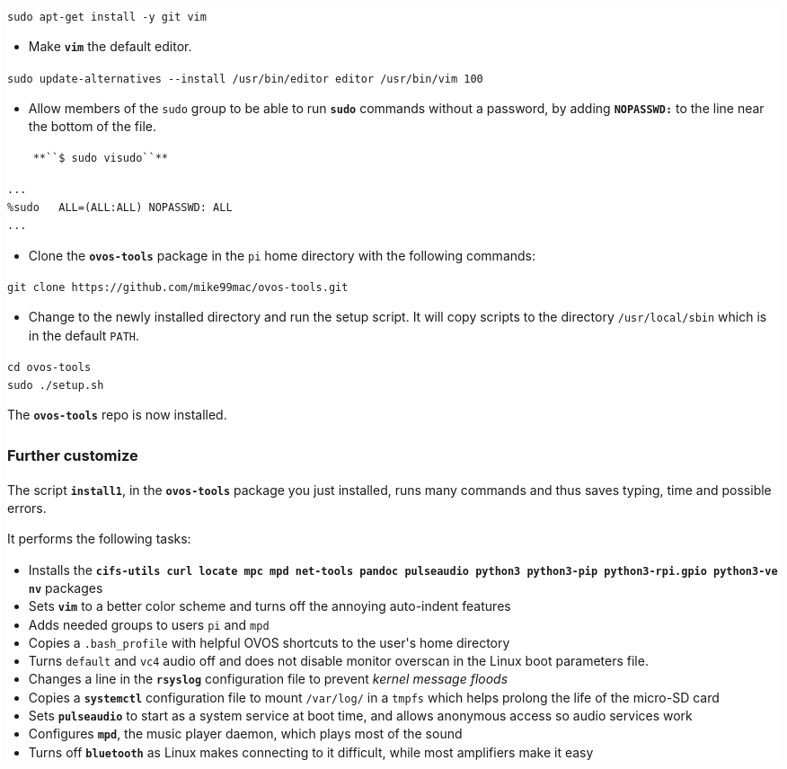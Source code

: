 ```
sudo apt-get install -y git vim
```
    
- Make **``vim``** the default editor.

```
sudo update-alternatives --install /usr/bin/editor editor /usr/bin/vim 100
```
    
- Allow members of the ``sudo`` group to be able to run **``sudo``** commands without a password, by adding **``NOPASSWD:``** to the line near the bottom of the file.

```
    **``$ sudo visudo``**
```

```
...
%sudo   ALL=(ALL:ALL) NOPASSWD: ALL
...
```

- Clone the **``ovos-tools``** package in the ``pi`` home directory with the following commands:

```
git clone https://github.com/mike99mac/ovos-tools.git
```
    
- Change to the newly installed directory and run the setup script. It will copy scripts to the directory ``/usr/local/sbin`` which is in the default ``PATH``.

```
cd ovos-tools
sudo ./setup.sh
```
    
The **``ovos-tools``** repo is now installed.
    
### Further customize 

The script **``install1``**, in the **``ovos-tools``** package you just installed, runs many commands and thus saves typing, time and possible errors.

It performs the following tasks:

- Installs the **``cifs-utils curl locate mpc mpd net-tools pandoc pulseaudio python3 python3-pip python3-rpi.gpio python3-venv``** packages
- Sets  **``vim``** to a better color scheme and turns off the annoying auto-indent features
- Adds needed groups to users ``pi`` and ``mpd``
- Copies a ``.bash_profile`` with helpful OVOS shortcuts to the user's home directory
- Turns ``default`` and ``vc4`` audio off and does not disable monitor overscan in the Linux boot parameters file.
- Changes a line in the **``rsyslog``** configuration file to prevent *kernel message floods*
- Copies a **``systemctl``** configuration file to mount ``/var/log/`` in a ``tmpfs`` which helps prolong the life of the micro-SD card
- Sets **``pulseaudio``** to start as a system service at boot time, and allows anonymous access so audio services work
- Configures **``mpd``**, the music player daemon, which plays most of the sound
- Turns off **``bluetooth``** as Linux makes connecting to it difficult, while most amplifiers make it easy
